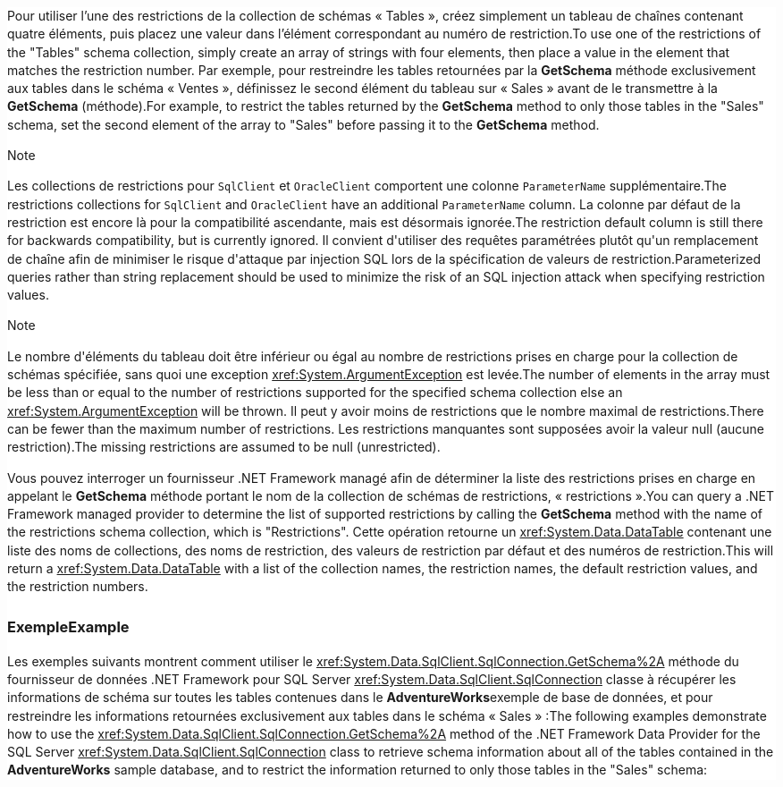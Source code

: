  <span data-ttu-id="64885-124">Pour utiliser l’une des restrictions de la collection de schémas « Tables », créez simplement un tableau de chaînes contenant quatre éléments, puis placez une valeur dans l’élément correspondant au numéro de restriction.</span><span class="sxs-lookup"><span data-stu-id="64885-124">To use one of the restrictions of the "Tables" schema collection, simply create an array of strings with four elements, then place a value in the element that matches the restriction number.</span></span> <span data-ttu-id="64885-125">Par exemple, pour restreindre les tables retournées par la **GetSchema** méthode exclusivement aux tables dans le schéma « Ventes », définissez le second élément du tableau sur « Sales » avant de le transmettre à la **GetSchema** (méthode).</span><span class="sxs-lookup"><span data-stu-id="64885-125">For example, to restrict the tables returned by the **GetSchema** method to only those tables in the "Sales" schema, set the second element of the array to "Sales" before passing it to the **GetSchema** method.</span></span>  
  
> [!NOTE]
>  <span data-ttu-id="64885-126">Les collections de restrictions pour `SqlClient` et `OracleClient` comportent une colonne `ParameterName` supplémentaire.</span><span class="sxs-lookup"><span data-stu-id="64885-126">The restrictions collections for `SqlClient` and `OracleClient` have an additional `ParameterName` column.</span></span> <span data-ttu-id="64885-127">La colonne par défaut de la restriction est encore là pour la compatibilité ascendante, mais est désormais ignorée.</span><span class="sxs-lookup"><span data-stu-id="64885-127">The restriction default column is still there for backwards compatibility, but is currently ignored.</span></span> <span data-ttu-id="64885-128">Il convient d'utiliser des requêtes paramétrées plutôt qu'un remplacement de chaîne afin de minimiser le risque d'attaque par injection SQL lors de la spécification de valeurs de restriction.</span><span class="sxs-lookup"><span data-stu-id="64885-128">Parameterized queries rather than string replacement should be used to minimize the risk of an SQL injection attack when specifying restriction values.</span></span>  
  
> [!NOTE]
>  <span data-ttu-id="64885-129">Le nombre d'éléments du tableau doit être inférieur ou égal au nombre de restrictions prises en charge pour la collection de schémas spécifiée, sans quoi une exception <xref:System.ArgumentException> est levée.</span><span class="sxs-lookup"><span data-stu-id="64885-129">The number of elements in the array must be less than or equal to the number of restrictions supported for the specified schema collection else an <xref:System.ArgumentException> will be thrown.</span></span> <span data-ttu-id="64885-130">Il peut y avoir moins de restrictions que le nombre maximal de restrictions.</span><span class="sxs-lookup"><span data-stu-id="64885-130">There can be fewer than the maximum number of restrictions.</span></span> <span data-ttu-id="64885-131">Les restrictions manquantes sont supposées avoir la valeur null (aucune restriction).</span><span class="sxs-lookup"><span data-stu-id="64885-131">The missing restrictions are assumed to be null (unrestricted).</span></span>  
  
 <span data-ttu-id="64885-132">Vous pouvez interroger un fournisseur .NET Framework managé afin de déterminer la liste des restrictions prises en charge en appelant le **GetSchema** méthode portant le nom de la collection de schémas de restrictions, « restrictions ».</span><span class="sxs-lookup"><span data-stu-id="64885-132">You can query a .NET Framework managed provider to determine the list of supported restrictions by calling the **GetSchema** method with the name of the restrictions schema collection, which is "Restrictions".</span></span> <span data-ttu-id="64885-133">Cette opération retourne un <xref:System.Data.DataTable> contenant une liste des noms de collections, des noms de restriction, des valeurs de restriction par défaut et des numéros de restriction.</span><span class="sxs-lookup"><span data-stu-id="64885-133">This will return a <xref:System.Data.DataTable> with a list of the collection names, the restriction names, the default restriction values, and the restriction numbers.</span></span>  
  
### <a name="example"></a><span data-ttu-id="64885-134">Exemple</span><span class="sxs-lookup"><span data-stu-id="64885-134">Example</span></span>  
 <span data-ttu-id="64885-135">Les exemples suivants montrent comment utiliser le <xref:System.Data.SqlClient.SqlConnection.GetSchema%2A> méthode du fournisseur de données .NET Framework pour SQL Server <xref:System.Data.SqlClient.SqlConnection> classe à récupérer les informations de schéma sur toutes les tables contenues dans le **AdventureWorks**exemple de base de données, et pour restreindre les informations retournées exclusivement aux tables dans le schéma « Sales » :</span><span class="sxs-lookup"><span data-stu-id="64885-135">The following examples demonstrate how to use the <xref:System.Data.SqlClient.SqlConnection.GetSchema%2A> method of the .NET Framework Data Provider for the SQL Server <xref:System.Data.SqlClient.SqlConnection> class to retrieve schema information about all of the tables contained in the **AdventureWorks** sample database, and to restrict the information returned to only those tables in the "Sales" schema:</span></span>  
  